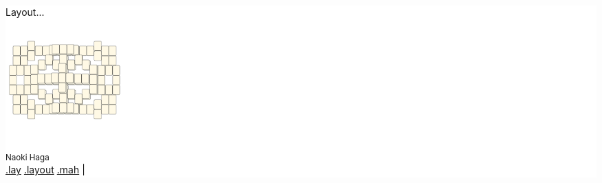 Layout...<br><img src="./lost_in_the_layout_2.svg" height="180" width="175"><br> <sub>Naoki Haga</sub> <br>[.lay](./lost_in_the_layout_2.lay)  [.layout](./lost_in_the_layout_2.layout)  [.mah](./lost_in_the_layout_2.mah) |